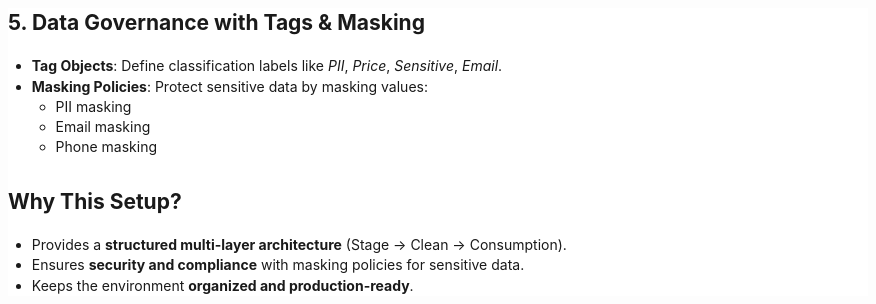 ## 5. Data Governance with Tags & Masking
- **Tag Objects**: Define classification labels like *PII*, *Price*, *Sensitive*, *Email*.  
- **Masking Policies**: Protect sensitive data by masking values:
  - PII masking  
  - Email masking  
  - Phone masking  

## Why This Setup?
- Provides a **structured multi-layer architecture** (Stage → Clean → Consumption).  
- Ensures **security and compliance** with masking policies for sensitive data.  
- Keeps the environment **organized and production-ready**.
